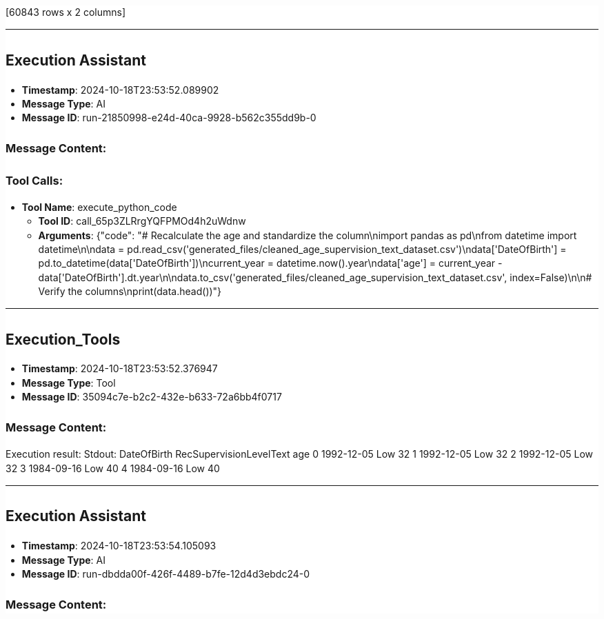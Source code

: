 [60843 rows x 2 columns]


---

## Execution Assistant
- **Timestamp**: 2024-10-18T23:53:52.089902
- **Message Type**: AI
- **Message ID**: run-21850998-e24d-40ca-9928-b562c355dd9b-0

### Message Content:



### Tool Calls:
- **Tool Name**: execute_python_code
  - **Tool ID**: call_65p3ZLRrgYQFPMOd4h2uWdnw
  - **Arguments**: {"code": "# Recalculate the age and standardize the column\nimport pandas as pd\nfrom datetime import datetime\n\ndata = pd.read_csv('generated_files/cleaned_age_supervision_text_dataset.csv')\ndata['DateOfBirth'] = pd.to_datetime(data['DateOfBirth'])\ncurrent_year = datetime.now().year\ndata['age'] = current_year - data['DateOfBirth'].dt.year\n\ndata.to_csv('generated_files/cleaned_age_supervision_text_dataset.csv', index=False)\n\n# Verify the columns\nprint(data.head())"}

---

## Execution_Tools
- **Timestamp**: 2024-10-18T23:53:52.376947
- **Message Type**: Tool
- **Message ID**: 35094c7e-b2c2-432e-b633-72a6bb4f0717

### Message Content:

Execution result:
Stdout:   DateOfBirth RecSupervisionLevelText  age
0  1992-12-05                     Low   32
1  1992-12-05                     Low   32
2  1992-12-05                     Low   32
3  1984-09-16                     Low   40
4  1984-09-16                     Low   40



---

## Execution Assistant
- **Timestamp**: 2024-10-18T23:53:54.105093
- **Message Type**: AI
- **Message ID**: run-dbdda00f-426f-4489-b7fe-12d4d3ebdc24-0

### Message Content:

